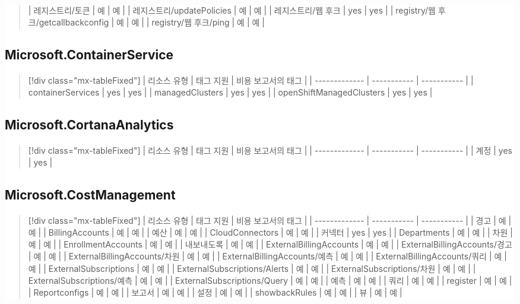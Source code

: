 > | 레지스트리/토큰 | 예 | 예 |
> | 레지스트리/updatePolicies | 예 | 예 |
> | 레지스트리/웹 후크 | yes | yes |
> | registry/웹 후크/getcallbackconfig | 예 | 예 |
> | registry/웹 후크/ping | 예 | 예 |

## <a name="microsoftcontainerservice"></a>Microsoft.ContainerService

> [!div class="mx-tableFixed"]
> | 리소스 유형 | 태그 지원 | 비용 보고서의 태그 |
> | ------------- | ----------- | ----------- |
> | containerServices | yes | yes |
> | managedClusters | yes | yes |
> | openShiftManagedClusters | yes | yes |

## <a name="microsoftcortanaanalytics"></a>Microsoft.CortanaAnalytics

> [!div class="mx-tableFixed"]
> | 리소스 유형 | 태그 지원 | 비용 보고서의 태그 |
> | ------------- | ----------- | ----------- |
> | 계정 | yes | yes |

## <a name="microsoftcostmanagement"></a>Microsoft.CostManagement

> [!div class="mx-tableFixed"]
> | 리소스 유형 | 태그 지원 | 비용 보고서의 태그 |
> | ------------- | ----------- | ----------- |
> | 경고 | 예 | 예 |
> | BillingAccounts | 예 | 예 |
> | 예산 | 예 | 예 |
> | CloudConnectors | 예 | 예 |
> | 커넥터 | yes | yes |
> | Departments | 예 | 예 |
> | 차원 | 예 | 예 |
> | EnrollmentAccounts | 예 | 예 |
> | 내보내도록 | 예 | 예 |
> | ExternalBillingAccounts | 예 | 예 |
> | ExternalBillingAccounts/경고 | 예 | 예 |
> | ExternalBillingAccounts/차원 | 예 | 예 |
> | ExternalBillingAccounts/예측 | 예 | 예 |
> | ExternalBillingAccounts/쿼리 | 예 | 예 |
> | ExternalSubscriptions | 예 | 예 |
> | ExternalSubscriptions/Alerts | 예 | 예 |
> | ExternalSubscriptions/차원 | 예 | 예 |
> | ExternalSubscriptions/예측 | 예 | 예 |
> | ExternalSubscriptions/Query | 예 | 예 |
> | 예측 | 예 | 예 |
> | 쿼리 | 예 | 예 |
> | register | 예 | 예 |
> | Reportconfigs | 예 | 예 |
> | 보고서 | 예 | 예 |
> | 설정 | 예 | 예 |
> | showbackRules | 예 | 예 |
> | 뷰 | 예 | 예 |
